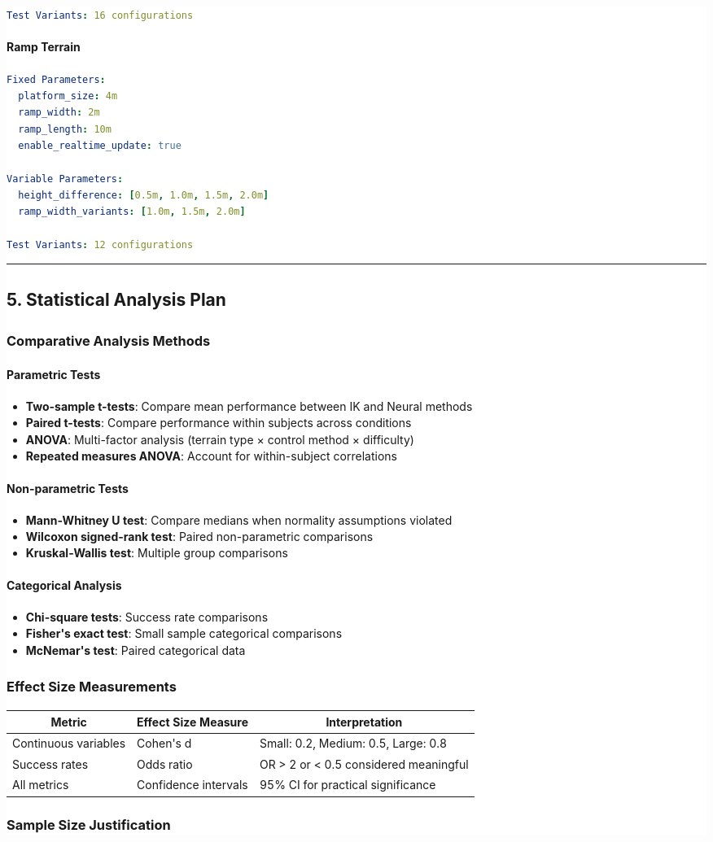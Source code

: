 ```yaml
Test Variants: 16 configurations
```

#### Ramp Terrain
```yaml
Fixed Parameters:
  platform_size: 4m
  ramp_width: 2m
  ramp_length: 10m
  enable_realtime_update: true

Variable Parameters:
  height_difference: [0.5m, 1.0m, 1.5m, 2.0m]
  ramp_width_variants: [1.0m, 1.5m, 2.0m]

Test Variants: 12 configurations
```

---

## 5. Statistical Analysis Plan

### Comparative Analysis Methods

#### Parametric Tests
- **Two-sample t-tests**: Compare mean performance between IK and Neural methods
- **Paired t-tests**: Compare performance within subjects across conditions
- **ANOVA**: Multi-factor analysis (terrain type × control method × difficulty)
- **Repeated measures ANOVA**: Account for within-subject correlations

#### Non-parametric Tests
- **Mann-Whitney U test**: Compare medians when normality assumptions violated
- **Wilcoxon signed-rank test**: Paired non-parametric comparisons
- **Kruskal-Wallis test**: Multiple group comparisons

#### Categorical Analysis
- **Chi-square tests**: Success rate comparisons
- **Fisher's exact test**: Small sample categorical comparisons
- **McNemar's test**: Paired categorical data

### Effect Size Measurements

| Metric | Effect Size Measure | Interpretation |
|--------|-------------------|----------------|
| Continuous variables | Cohen's d | Small: 0.2, Medium: 0.5, Large: 0.8 |
| Success rates | Odds ratio | OR > 2 or < 0.5 considered meaningful |
| All metrics | Confidence intervals | 95% CI for practical significance |

### Sample Size Justification
